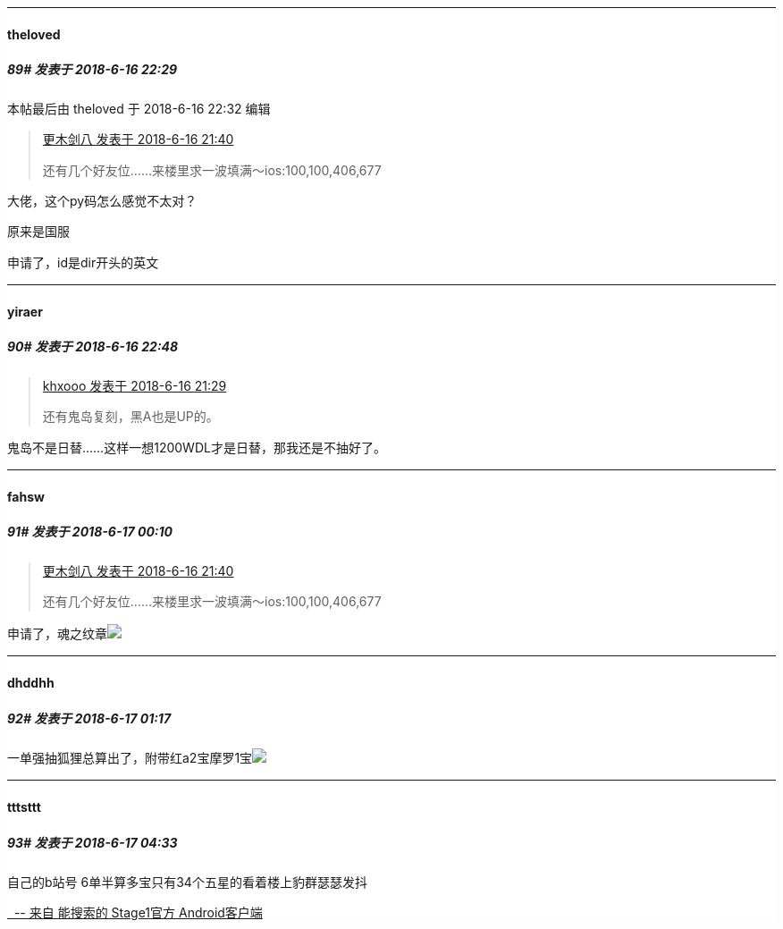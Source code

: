 *****

####  theloved  
##### 89#       发表于 2018-6-16 22:29

 本帖最后由 theloved 于 2018-6-16 22:32 编辑 
<blockquote><a href="httphttps://bbs.saraba1st.com/2b/forum.php?mod=redirect&amp;goto=findpost&amp;pid=40013841&amp;ptid=1712412" target="_blank">更木剑八 发表于 2018-6-16 21:40</a>

还有几个好友位……来楼里求一波填满～ios:100,100,406,677</blockquote>

大佬，这个py码怎么感觉不太对？

原来是国服

申请了，id是dir开头的英文

*****

####  yiraer  
##### 90#       发表于 2018-6-16 22:48

<blockquote><a href="httphttps://bbs.saraba1st.com/2b/forum.php?mod=redirect&amp;goto=findpost&amp;pid=40013737&amp;ptid=1712412" target="_blank">khxooo 发表于 2018-6-16 21:29</a>

还有鬼岛复刻，黑A也是UP的。</blockquote>
鬼岛不是日替……这样一想1200WDL才是日替，那我还是不抽好了。



*****

####  fahsw  
##### 91#       发表于 2018-6-17 00:10

<blockquote><a href="httphttps://bbs.saraba1st.com/2b/forum.php?mod=redirect&amp;goto=findpost&amp;pid=40013841&amp;ptid=1712412" target="_blank">更木剑八 发表于 2018-6-16 21:40</a>

还有几个好友位……来楼里求一波填满～ios:100,100,406,677</blockquote>
申请了，魂之纹章<img src="https://static.saraba1st.com/image/smiley/face2017/034.png" referrerpolicy="no-referrer">

*****

####  dhddhh  
##### 92#       发表于 2018-6-17 01:17

一单强抽狐狸总算出了，附带红a2宝摩罗1宝<img src="https://static.saraba1st.com/image/smiley/face2017/001.png" referrerpolicy="no-referrer">

*****

####  tttsttt  
##### 93#       发表于 2018-6-17 04:33

自己的b站号 6单半算多宝只有34个五星的看着楼上豹群瑟瑟发抖

[  -- 来自 能搜索的 Stage1官方 Android客户端](https://www.coolapk.com/apk/140634)
